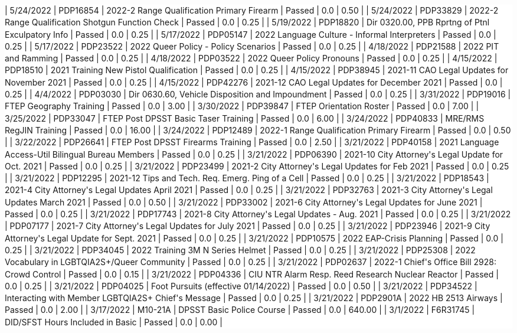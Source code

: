 | 5/24/2022 | PDP16854 | 2022-2 Range Qualification Primary Firearm | Passed | 0.0 | 0.50 |
| 5/24/2022 | PDP33829 | 2022-2 Range Qualification Shotgun Function Check | Passed | 0.0 | 0.25 |
| 5/19/2022 | PDP18820 | Dir 0320.00, PPB Rprtng of Ptnl Exculpatory Info | Passed | 0.0 | 0.25 |
| 5/17/2022 | PDP05147 | 2022 Language  Culture - Informal Interpreters | Passed | 0.0 | 0.25 |
| 5/17/2022 | PDP23522 | 2022 Queer Policy - Policy Scenarios | Passed | 0.0 | 0.25 |
| 4/18/2022 | PDP21588 | 2022 PIT and Ramming | Passed | 0.0 | 0.25 |
| 4/18/2022 | PDP03522 | 2022 Queer Policy Pronouns | Passed | 0.0 | 0.25 |
| 4/15/2022 | PDP18510 | 2021 Training New Pistol Qualification | Passed | 0.0 | 0.25 |
| 4/15/2022 | PDP38945 | 2021-11 CAO Legal Updates for November 2021 | Passed | 0.0 | 0.25 |
| 4/15/2022 | PDP42276 | 2021-12 CAO Legal Updates for December 2021 | Passed | 0.0 | 0.25 |
| 4/4/2022 | PDP03030 | Dir 0630.60, Vehicle Disposition and Impoundment | Passed | 0.0 | 0.25 |
| 3/31/2022 | PDP19016 | FTEP Geography Training | Passed | 0.0 | 3.00 |
| 3/30/2022 | PDP39847 | FTEP Orientation Roster | Passed | 0.0 | 7.00 |
| 3/25/2022 | PDP33047 | FTEP Post DPSST Basic Taser Training | Passed | 0.0 | 6.00 |
| 3/24/2022 | PDP40833 | MRE/RMS RegJIN Training | Passed | 0.0 | 16.00 |
| 3/24/2022 | PDP12489 | 2022-1 Range Qualification Primary Firearm | Passed | 0.0 | 0.50 |
| 3/22/2022 | PDP26641 | FTEP Post DPSST Firearms Training | Passed | 0.0 | 2.50 |
| 3/21/2022 | PDP40158 | 2021 Language Access-Util Bilingual Bureau Members | Passed | 0.0 | 0.25 |
| 3/21/2022 | PDP06390 | 2021-10 City Attorney's Legal Update for Oct. 2021 | Passed | 0.0 | 0.25 |
| 3/21/2022 | PDP23499 | 2021-2 City Attorney's Legal Updates for Feb 2021 | Passed | 0.0 | 0.25 |
| 3/21/2022 | PDP12295 | 2021-12 Tips and Tech. Req. Emerg. Ping of a Cell | Passed | 0.0 | 0.25 |
| 3/21/2022 | PDP18543 | 2021-4 City Attorney's Legal Updates April 2021 | Passed | 0.0 | 0.25 |
| 3/21/2022 | PDP32763 | 2021-3 City Attorney's Legal Updates March 2021 | Passed | 0.0 | 0.50 |
| 3/21/2022 | PDP33002 | 2021-6 City Attorney's Legal Updates for June 2021 | Passed | 0.0 | 0.25 |
| 3/21/2022 | PDP17743 | 2021-8 City Attorney's Legal Updates - Aug. 2021 | Passed | 0.0 | 0.25 |
| 3/21/2022 | PDP07177 | 2021-7 City Attorney's Legal Updates for July 2021 | Passed | 0.0 | 0.25 |
| 3/21/2022 | PDP23946 | 2021-9 City Attorney's Legal Update for Sept. 2021 | Passed | 0.0 | 0.25 |
| 3/21/2022 | PDP10575 | 2022 EAP-Crisis Planning | Passed | 0.0 | 0.25 |
| 3/21/2022 | PDP34045 | 2022 Training 3M N Series Helmet | Passed | 0.0 | 0.25 |
| 3/21/2022 | PDP25308 | 2022 Vocabulary in LGBTQIA2S+/Queer Community | Passed | 0.0 | 0.25 |
| 3/21/2022 | PDP02637 | 2022-1 Chief's Office Bill 2928: Crowd Control | Passed | 0.0 | 0.15 |
| 3/21/2022 | PDP04336 | CIU NTR Alarm Resp. Reed Research Nuclear Reactor | Passed | 0.0 | 0.25 |
| 3/21/2022 | PDP04025 | Foot Pursuits (effective 01/14/2022) | Passed | 0.0 | 0.50 |
| 3/21/2022 | PDP34522 | Interacting with Member LGBTQIA2S+ Chief's Message | Passed | 0.0 | 0.25 |
| 3/21/2022 | PDP2901A | 2022 HB 2513 Airways | Passed | 0.0 | 2.00 |
| 3/17/2022 | M10-21A | DPSST Basic Police Course | Passed | 0.0 | 640.00 |
| 3/1/2022 | F6R31745 | DID/SFST Hours Included in Basic | Passed | 0.0 | 0.00 |